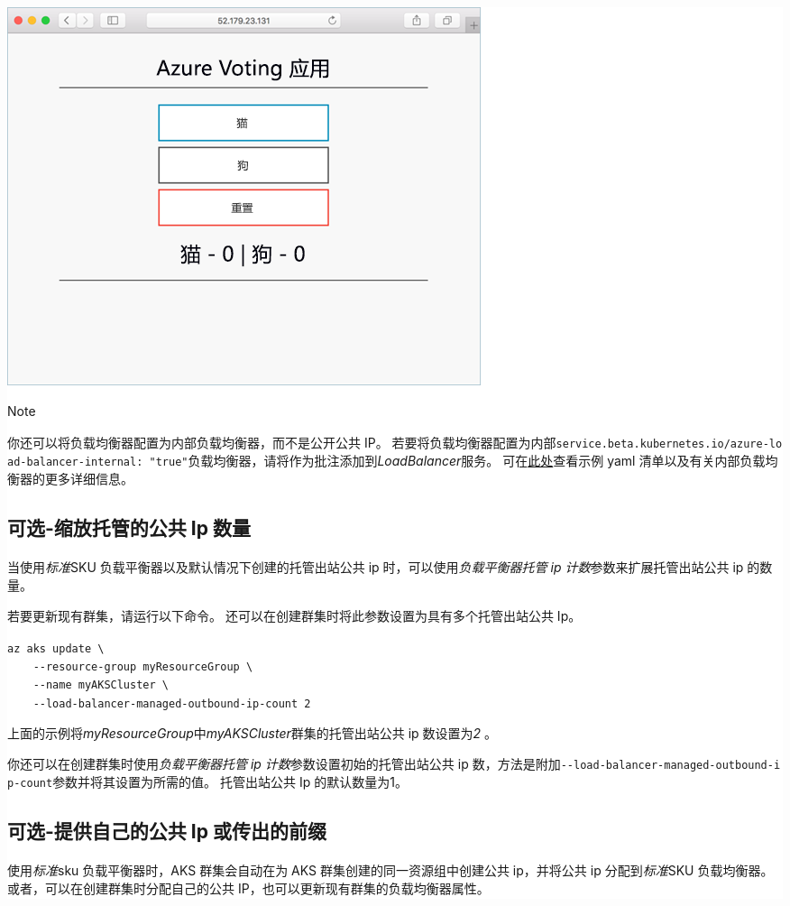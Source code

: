 ![浏览到 Azure Vote 的图像](media/container-service-kubernetes-walkthrough/azure-vote.png)

> [!NOTE]
> 你还可以将负载均衡器配置为内部负载均衡器，而不是公开公共 IP。 若要将负载均衡器配置为内部`service.beta.kubernetes.io/azure-load-balancer-internal: "true"`负载均衡器，请将作为批注添加到*LoadBalancer*服务。 可在[此处][internal-lb-yaml]查看示例 yaml 清单以及有关内部负载均衡器的更多详细信息。

## <a name="optional---scale-the-number-of-managed-public-ips"></a>可选-缩放托管的公共 Ip 数量

当使用*标准*SKU 负载平衡器以及默认情况下创建的托管出站公共 ip 时，可以使用*负载平衡器托管 ip 计数*参数来扩展托管出站公共 ip 的数量。

若要更新现有群集，请运行以下命令。 还可以在创建群集时将此参数设置为具有多个托管出站公共 Ip。

```azurecli-interactive
az aks update \
    --resource-group myResourceGroup \
    --name myAKSCluster \
    --load-balancer-managed-outbound-ip-count 2
```

上面的示例将*myResourceGroup*中*myAKSCluster*群集的托管出站公共 ip 数设置为*2* 。 

你还可以在创建群集时使用*负载平衡器托管 ip 计数*参数设置初始的托管出站公共 ip 数，方法是附加`--load-balancer-managed-outbound-ip-count`参数并将其设置为所需的值。 托管出站公共 Ip 的默认数量为1。

## <a name="optional---provide-your-own-public-ips-or-prefixes-for-egress"></a>可选-提供自己的公共 Ip 或传出的前缀

使用*标准*sku 负载平衡器时，AKS 群集会自动在为 AKS 群集创建的同一资源组中创建公共 ip，并将公共 ip 分配到*标准*SKU 负载均衡器。 或者，可以在创建群集时分配自己的公共 IP，也可以更新现有群集的负载均衡器属性。


[kubectl]: https://kubernetes.io/docs/user-guide/kubectl/
[kubectl-delete]: https://kubernetes.io/docs/reference/generated/kubectl/kubectl-commands#delete
[kubectl-get]: https://kubernetes.io/docs/reference/generated/kubectl/kubectl-commands#get
[kubectl-apply]: https://kubernetes.io/docs/reference/generated/kubectl/kubectl-commands#apply
[kubernetes-services]: https://kubernetes.io/docs/concepts/services-networking/service/
[aks-engine]: https://github.com/Azure/aks-engine
[advanced-networking]: configure-azure-cni.md
[aks-support-policies]: support-policies.md
[aks-faq]: faq.md
[aks-quickstart-cli]: kubernetes-walkthrough.md
[aks-quickstart-portal]: kubernetes-walkthrough-portal.md
[aks-sp]: kubernetes-service-principal.md#delegate-access-to-other-azure-resources
[az-aks-show]: /cli/azure/aks#az-aks-show
[az-aks-create]: /cli/azure/aks?view=azure-cli-latest#az-aks-create
[az-aks-get-credentials]: /cli/azure/aks?view=azure-cli-latest#az-aks-get-credentials
[az-aks-install-cli]: /cli/azure/aks?view=azure-cli-latest#az-aks-install-cli
[az-extension-add]: /cli/azure/extension#az-extension-add
[az-feature-list]: /cli/azure/feature#az-feature-list
[az-feature-register]: /cli/azure/feature#az-feature-register
[az-group-create]: /cli/azure/group#az-group-create
[az-provider-register]: /cli/azure/provider#az-provider-register
[az-network-public-ip-show]: /cli/azure/network/public-ip?view=azure-cli-latest#az-network-public-ip-show
[az-network-public-ip-prefix-show]: /cli/azure/network/public-ip/prefix?view=azure-cli-latest#az-network-public-ip-prefix-show
[az-role-assignment-create]: /cli/azure/role/assignment#az-role-assignment-create
[azure-lb]: ../load-balancer/load-balancer-overview.md
[azure-lb-comparison]: ../load-balancer/load-balancer-overview.md#skus
[install-azure-cli]: /cli/azure/install-azure-cli
[internal-lb-yaml]: internal-lb.md#create-an-internal-load-balancer
[kubernetes-concepts]: concepts-clusters-workloads.md
[use-kubenet]: configure-kubenet.md
[az-extension-add]: /cli/azure/extension#az-extension-add
[az-extension-update]: /cli/azure/extension#az-extension-update